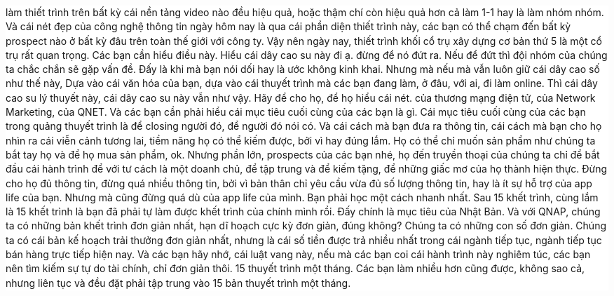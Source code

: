 làm thiết trình trên bất kỳ cái nền tảng video nào đều hiệu quả, hoặc thậm chí còn hiệu quả hơn cả làm 1-1 hay là làm nhóm nhóm. Và cái nét đẹp của công nghệ thông tin ngày hôm nay là qua cái phần diện thiết trình này, các bạn có thể chạm đến bất kỳ prospect nào ở bất kỳ đâu trên toàn thế giới với công ty. Vậy nên ngày nay, thiết trình khối cổ trụ xây dựng cơ bản thứ 5 là một cổ trụ rất quan trọng. Các bạn cần hiểu điều này. Hiểu cái dây cao su này đi ạ. đừng để nó đứt ra. Nếu để đứt thì đội nhóm của chúng ta chắc chắn sẽ gặp vấn đề. Đấy là khi mà bạn nói dối hay là ước không kinh khai. Nhưng mà nếu mà vẫn luôn giữ cái dây cao số như thế này, Dựa vào cái văn hóa của bạn, dựa vào cái thuyết trình mà các bạn đang làm, ở đâu, với ai, đi làm online. Thì cái dây cao su lý thuyết này, cái dây cao su này vẫn như vậy. Hãy để cho họ, để họ hiểu cái nét. của thương mạng điện tử, của Network Marketing, của QNET. Và các bạn cần phải hiểu cái mục tiêu cuối cùng của các bạn là gì. Cái mục tiêu cuối cùng của các bạn trong quảng thuyết trình là để closing người đó, để người đó nói có. Và cái cách mà bạn đưa ra thông tin, cái cách mà bạn cho họ nhìn ra cái viễn cảnh tương lai, tiềm năng họ có thể kiếm được, bởi vì hay đúng lắm. Họ có thể chỉ muốn sản phẩm như chúng ta bắt tay họ và để họ mua sản phẩm, ok. Nhưng phần lớn, prospects của các bạn nhé, họ đến truyền thoại của chúng ta chỉ để bắt đầu cái hành trình để với tư cách là một doanh chủ, để tập trung và để kiếm tặng, để những giấc mơ của họ thành hiện thực. Đừng cho họ đủ thông tin, đừng quá nhiều thông tin, bởi vì bản thân chỉ yêu cầu vừa đủ số lượng thông tin, hay là ít sự hỗ trợ của app life của bạn. Nhưng mà cũng đừng quá dù của app life của mình. Bạn phải học một cách nhanh nhất. Sau 15 khết trình, cùng lắm là 15 khết trình là bạn đã phải tự làm được khết trình của chính mình rồi. Đấy chính là mục tiêu của Nhật Bản. Và với QNAP, chúng ta có những bản khết trình đơn giản nhất, hạn dĩ hoạch cực kỳ đơn giản, đúng không? Chúng ta có những con số đơn giản. Chúng ta có cái bản kế hoạch trải thưởng đơn giản nhất, nhưng là cái số tiền được trả nhiều nhất trong cái ngành tiếp tục, ngành tiếp tục bán hàng trực tiếp hiện nay. Và các bạn hãy nhớ, cái luật vang này, nếu mà các bạn coi cái hành trình này nghiêm túc, các bạn nên tìm kiếm sự tự do tài chính, chỉ đơn giản thôi. 15 thuyết trình một tháng. Các bạn làm nhiều hơn cũng được, không sao cả, nhưng liên tục và đều đặt phải tập trung vào 15 bản thuyết trình một tháng.
